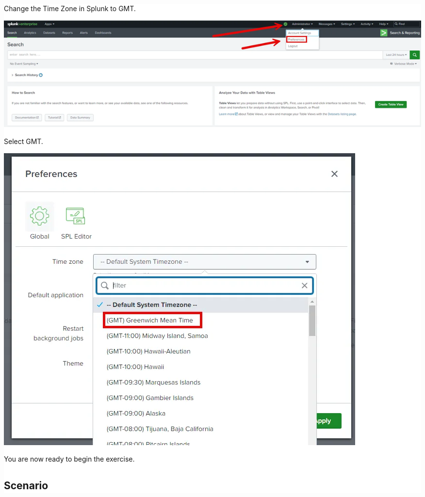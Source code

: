 Change the Time Zone in Splunk to GMT.

![Untitled](Screenshots/01-Splunk3/image10.webp)

Select GMT.

![Untitled](Screenshots/01-Splunk3/image11.webp)

You are now ready to begin the exercise.

## Scenario

